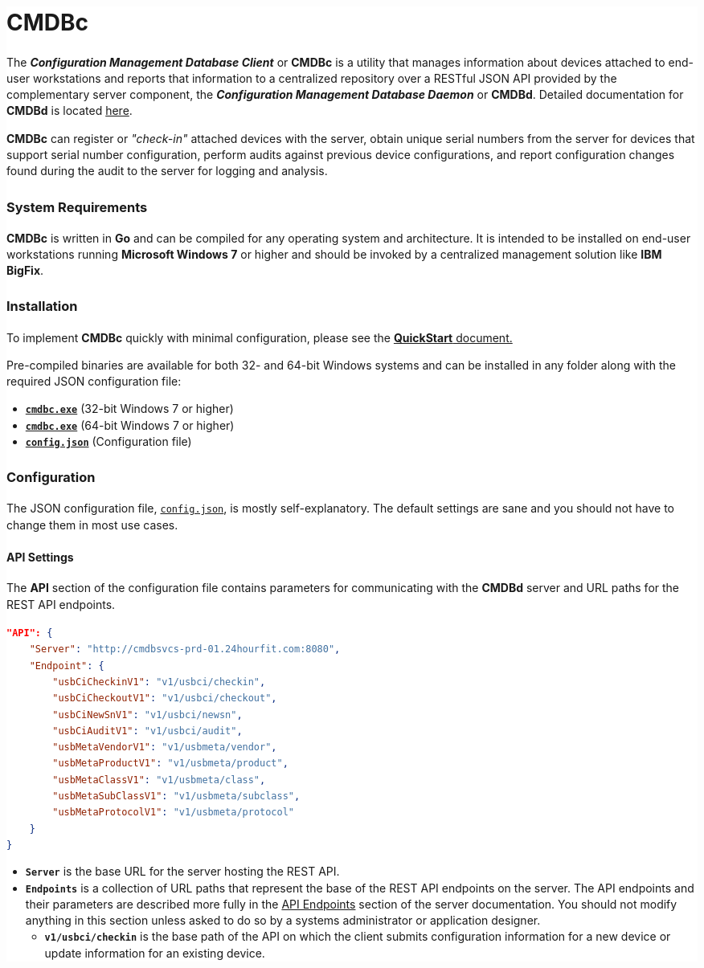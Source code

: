 # CMDBc
The _**Configuration Management Database Client**_ or **CMDBc** is a utility that manages information about devices attached to end-user workstations and reports that information to a centralized repository over a RESTful JSON API provided by the complementary server component, the _**Configuration Management Database Daemon**_ or **CMDBd**. Detailed documentation for **CMDBd** is located [here](https://github.com/jscherff/cmdbd/blob/master/README.md). 

**CMDBc** can register or _"check-in"_ attached devices with the server, obtain unique serial numbers from the server for devices that support serial number configuration, perform audits against previous device configurations, and report configuration changes found during the audit to the server for logging and analysis.

### System Requirements
**CMDBc** is written in **Go** and can be compiled for any operating system and architecture. It is intended to be installed on end-user workstations running **Microsoft Windows 7** or higher and should be invoked by a centralized management solution like **IBM BigFix**.

### Installation
To implement **CMDBc** quickly with minimal configuration, please see the [**QuickStart** document.](https://github.com/jscherff/cmdbc/blob/master/QUICKSTART.md)

Pre-compiled binaries are available for both 32- and 64-bit Windows systems and can be installed in any folder along with the required JSON configuration file:

* [**`cmdbc.exe`**](https://github.com/jscherff/cmdbc/raw/master/i686/cmdbc.exe) (32-bit Windows 7 or higher)
* [**`cmdbc.exe`**](https://github.com/jscherff/cmdbc/raw/master/x86_64/cmdbc.exe) (64-bit Windows 7 or higher)
* [**`config.json`**](https://github.com/jscherff/cmdbc/raw/master/config.json) (Configuration file)

### Configuration
The JSON configuration file, [`config.json`](https://github.com/jscherff/cmdbd/blob/master/config.json), is mostly self-explanatory. The default settings are sane and you should not have to change them in most use cases.

#### API Settings
The **API** section of the configuration file contains parameters for communicating with the **CMDBd** server and URL paths for the REST API endpoints.
```json
"API": {
    "Server": "http://cmdbsvcs-prd-01.24hourfit.com:8080",
    "Endpoint": {
        "usbCiCheckinV1": "v1/usbci/checkin",
        "usbCiCheckoutV1": "v1/usbci/checkout",
        "usbCiNewSnV1": "v1/usbci/newsn",
        "usbCiAuditV1": "v1/usbci/audit",
        "usbMetaVendorV1": "v1/usbmeta/vendor",
        "usbMetaProductV1": "v1/usbmeta/product",
        "usbMetaClassV1": "v1/usbmeta/class",
        "usbMetaSubClassV1": "v1/usbmeta/subclass",
        "usbMetaProtocolV1": "v1/usbmeta/protocol"
    }
}
```
* **`Server`** is the base URL for the server hosting the REST API.
* **`Endpoints`** is a collection of URL paths that represent the base of the REST API endpoints on the server. The API endpoints and their parameters are described more fully in the [API Endpoints](https://github.com/jscherff/cmdbd/blob/master/README.md#api-endpoints) section of the server documentation. You should not modify anything in this section unless asked to do so by a systems administrator or application designer.
    * **`v1/usbci/checkin`** is the base path of the API on which the client submits configuration information for a new device or update information for an existing device.